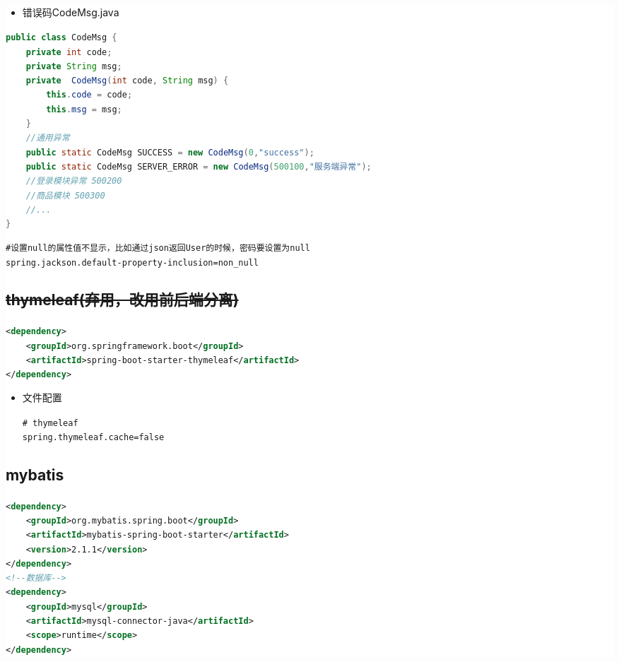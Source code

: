 - 错误码CodeMsg.java

```java
public class CodeMsg {
    private int code;
    private String msg;
    private  CodeMsg(int code, String msg) {
        this.code = code;
        this.msg = msg;
    }
    //通用异常
    public static CodeMsg SUCCESS = new CodeMsg(0,"success");
    public static CodeMsg SERVER_ERROR = new CodeMsg(500100,"服务端异常");
    //登录模块异常 500200
    //商品模块 500300
    //...
}
```

```properties
#设置null的属性值不显示，比如通过json返回User的时候，密码要设置为null
spring.jackson.default-property-inclusion=non_null
```



## ~~thymeleaf(弃用，改用前后端分离)~~

```xml
<dependency>
    <groupId>org.springframework.boot</groupId>
    <artifactId>spring-boot-starter-thymeleaf</artifactId>
</dependency>
```

- 文件配置

    ```properties
    # thymeleaf
    spring.thymeleaf.cache=false
    ```

## mybatis

```xml
<dependency>
    <groupId>org.mybatis.spring.boot</groupId>
    <artifactId>mybatis-spring-boot-starter</artifactId>
    <version>2.1.1</version>
</dependency>
<!--数据库-->
<dependency>
    <groupId>mysql</groupId>
    <artifactId>mysql-connector-java</artifactId>
    <scope>runtime</scope>
</dependency>
```
